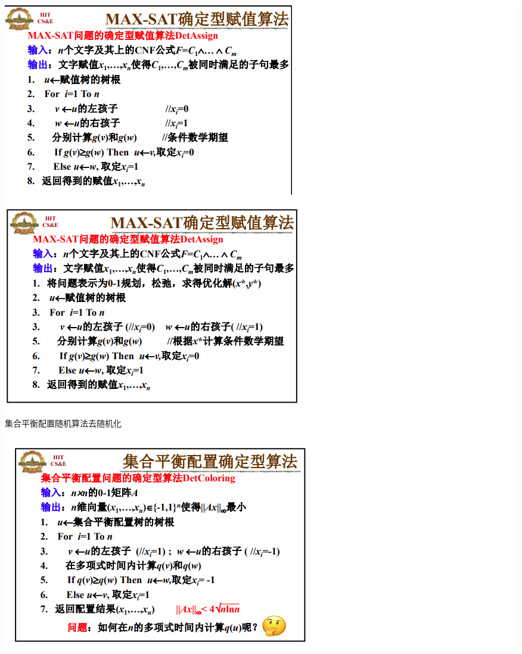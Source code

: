 ![image-20240424190639874](./课程复习.assets/image-20240424190639874.png)

![image-20240424190713336](./课程复习.assets/image-20240424190713336.png)

集合平衡配置随机算法去随机化

![image-20240424190817817](./课程复习.assets/image-20240424190817817.png)
